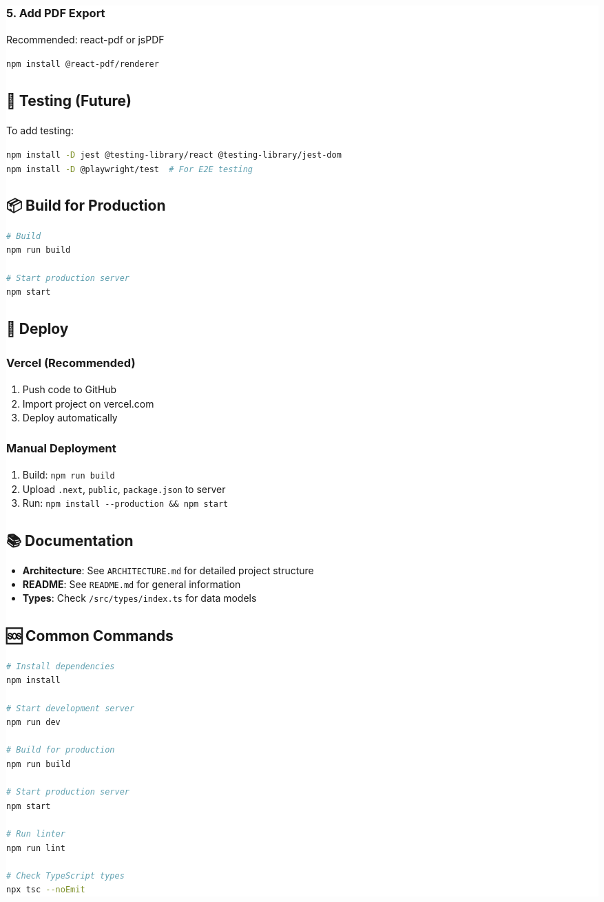 ### 5. Add PDF Export
Recommended: react-pdf or jsPDF
```bash
npm install @react-pdf/renderer
```

## 🧪 Testing (Future)

To add testing:
```bash
npm install -D jest @testing-library/react @testing-library/jest-dom
npm install -D @playwright/test  # For E2E testing
```

## 📦 Build for Production

```bash
# Build
npm run build

# Start production server
npm start
```

## 🚢 Deploy

### Vercel (Recommended)
1. Push code to GitHub
2. Import project on vercel.com
3. Deploy automatically

### Manual Deployment
1. Build: `npm run build`
2. Upload `.next`, `public`, `package.json` to server
3. Run: `npm install --production && npm start`

## 📚 Documentation

- **Architecture**: See `ARCHITECTURE.md` for detailed project structure
- **README**: See `README.md` for general information
- **Types**: Check `/src/types/index.ts` for data models

## 🆘 Common Commands

```bash
# Install dependencies
npm install

# Start development server
npm run dev

# Build for production
npm run build

# Start production server
npm start

# Run linter
npm run lint

# Check TypeScript types
npx tsc --noEmit
```